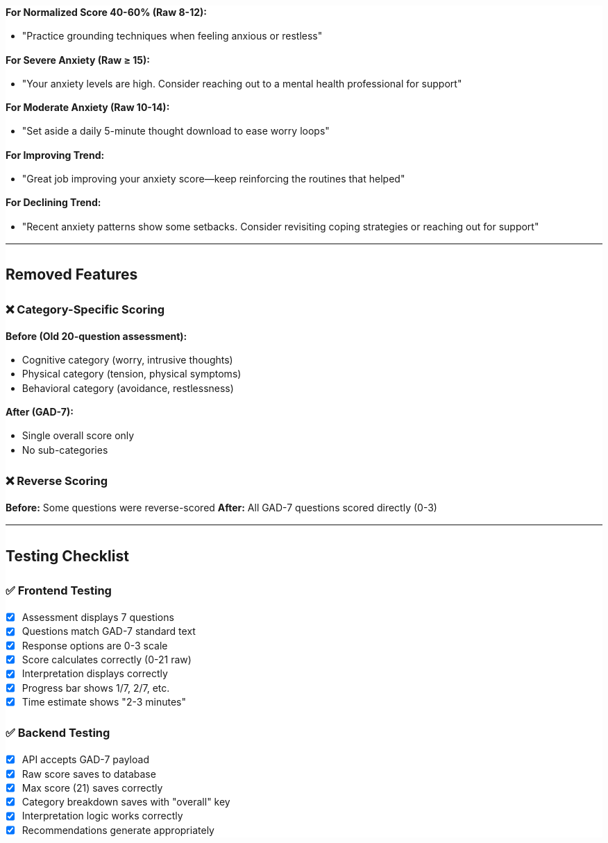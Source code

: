**For Normalized Score 40-60% (Raw 8-12):**
- "Practice grounding techniques when feeling anxious or restless"

**For Severe Anxiety (Raw ≥ 15):**
- "Your anxiety levels are high. Consider reaching out to a mental health professional for support"

**For Moderate Anxiety (Raw 10-14):**
- "Set aside a daily 5-minute thought download to ease worry loops"

**For Improving Trend:**
- "Great job improving your anxiety score—keep reinforcing the routines that helped"

**For Declining Trend:**
- "Recent anxiety patterns show some setbacks. Consider revisiting coping strategies or reaching out for support"

---

## Removed Features

### ❌ Category-Specific Scoring
**Before (Old 20-question assessment):**
- Cognitive category (worry, intrusive thoughts)
- Physical category (tension, physical symptoms)
- Behavioral category (avoidance, restlessness)

**After (GAD-7):**
- Single overall score only
- No sub-categories

### ❌ Reverse Scoring
**Before:** Some questions were reverse-scored
**After:** All GAD-7 questions scored directly (0-3)

---

## Testing Checklist

### ✅ Frontend Testing
- [x] Assessment displays 7 questions
- [x] Questions match GAD-7 standard text
- [x] Response options are 0-3 scale
- [x] Score calculates correctly (0-21 raw)
- [x] Interpretation displays correctly
- [x] Progress bar shows 1/7, 2/7, etc.
- [x] Time estimate shows "2-3 minutes"

### ✅ Backend Testing
- [x] API accepts GAD-7 payload
- [x] Raw score saves to database
- [x] Max score (21) saves correctly
- [x] Category breakdown saves with "overall" key
- [x] Interpretation logic works correctly
- [x] Recommendations generate appropriately
